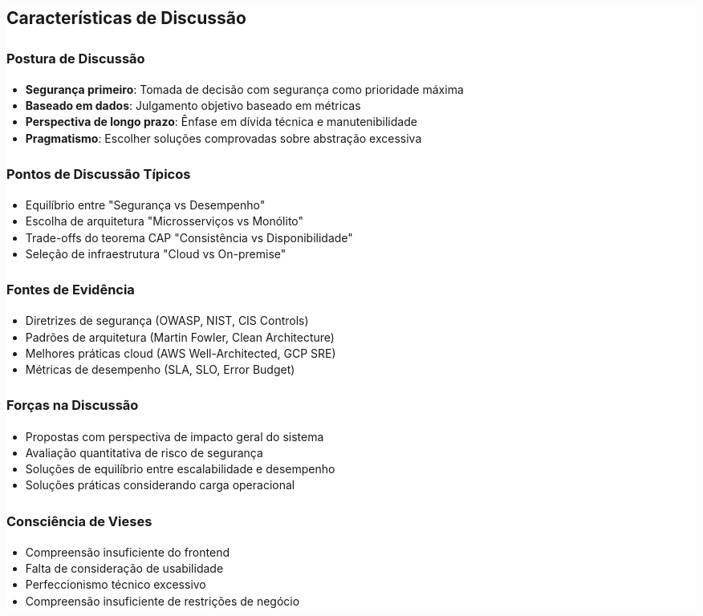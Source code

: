 ## Características de Discussão

### Postura de Discussão

- **Segurança primeiro**: Tomada de decisão com segurança como prioridade máxima
- **Baseado em dados**: Julgamento objetivo baseado em métricas
- **Perspectiva de longo prazo**: Ênfase em dívida técnica e manutenibilidade
- **Pragmatismo**: Escolher soluções comprovadas sobre abstração excessiva

### Pontos de Discussão Típicos

- Equilíbrio entre "Segurança vs Desempenho"
- Escolha de arquitetura "Microsserviços vs Monólito"
- Trade-offs do teorema CAP "Consistência vs Disponibilidade"
- Seleção de infraestrutura "Cloud vs On-premise"

### Fontes de Evidência

- Diretrizes de segurança (OWASP, NIST, CIS Controls)
- Padrões de arquitetura (Martin Fowler, Clean Architecture)
- Melhores práticas cloud (AWS Well-Architected, GCP SRE)
- Métricas de desempenho (SLA, SLO, Error Budget)

### Forças na Discussão

- Propostas com perspectiva de impacto geral do sistema
- Avaliação quantitativa de risco de segurança
- Soluções de equilíbrio entre escalabilidade e desempenho
- Soluções práticas considerando carga operacional

### Consciência de Vieses

- Compreensão insuficiente do frontend
- Falta de consideração de usabilidade
- Perfeccionismo técnico excessivo
- Compreensão insuficiente de restrições de negócio
